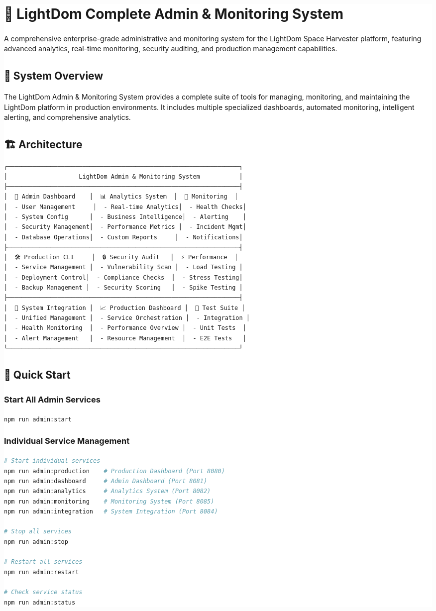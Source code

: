 # 🚀 LightDom Complete Admin & Monitoring System

A comprehensive enterprise-grade administrative and monitoring system for the LightDom Space Harvester platform, featuring advanced analytics, real-time monitoring, security auditing, and production management capabilities.

## 🎯 **System Overview**

The LightDom Admin & Monitoring System provides a complete suite of tools for managing, monitoring, and maintaining the LightDom platform in production environments. It includes multiple specialized dashboards, automated monitoring, intelligent alerting, and comprehensive analytics.

## 🏗️ **Architecture**

```
┌─────────────────────────────────────────────────────────────────┐
│                    LightDom Admin & Monitoring System           │
├─────────────────────────────────────────────────────────────────┤
│  🔐 Admin Dashboard    │  📊 Analytics System  │  🏥 Monitoring  │
│  - User Management     │  - Real-time Analytics│  - Health Checks│
│  - System Config      │  - Business Intelligence│  - Alerting    │
│  - Security Management│  - Performance Metrics │  - Incident Mgmt│
│  - Database Operations│  - Custom Reports     │  - Notifications│
├─────────────────────────────────────────────────────────────────┤
│  🛠️ Production CLI     │  🔒 Security Audit   │  ⚡ Performance  │
│  - Service Management │  - Vulnerability Scan │  - Load Testing │
│  - Deployment Control│  - Compliance Checks  │  - Stress Testing│
│  - Backup Management │  - Security Scoring   │  - Spike Testing │
├─────────────────────────────────────────────────────────────────┤
│  🚀 System Integration │  📈 Production Dashboard │  🧪 Test Suite │
│  - Unified Management │  - Service Orchestration │  - Integration │
│  - Health Monitoring  │  - Performance Overview │  - Unit Tests  │
│  - Alert Management   │  - Resource Management  │  - E2E Tests   │
└─────────────────────────────────────────────────────────────────┘
```

## 🚀 **Quick Start**

### **Start All Admin Services**
```bash
npm run admin:start
```

### **Individual Service Management**
```bash
# Start individual services
npm run admin:production    # Production Dashboard (Port 8080)
npm run admin:dashboard     # Admin Dashboard (Port 8081)
npm run admin:analytics     # Analytics System (Port 8082)
npm run admin:monitoring    # Monitoring System (Port 8085)
npm run admin:integration   # System Integration (Port 8084)

# Stop all services
npm run admin:stop

# Restart all services
npm run admin:restart

# Check service status
npm run admin:status
```
